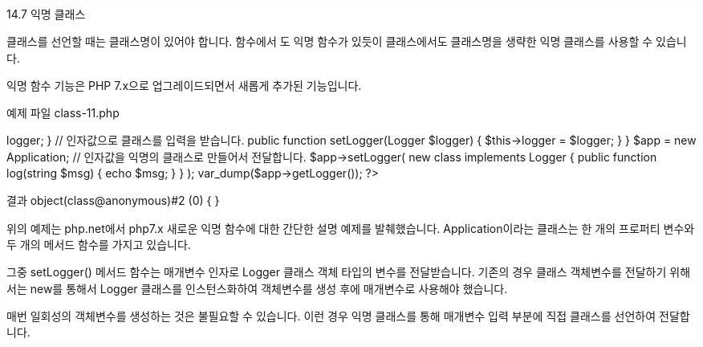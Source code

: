 
14.7 익명 클래스

클래스를 선언할 때는 클래스명이 있어야 합니다. 함수에서 도 익명 함수가 있듯이 클래스에서도 클래스명을 생략한 익명 클래스를 사용할 수 있습니다.

익명 함수 기능은 PHP 7.x으로 업그레이드되면서 새롭게 추가된 기능입니다.

예제 파일 class-11.php
<?php
    // 인터페이스를 설정
    interface Logger
    {
        public function log(string $msg);
    }

    class Application
    {
        private $logger;

        // 반환 타입은 logger입니다.
        public function getLogger(): Logger
        {
            return $this->logger;
        }

    	// 인자값으로 클래스를 입력을 받습니다.
    	public function setLogger(Logger $logger)
        {
        	$this->logger = $logger;
    	}
    }

    $app = new Application;

    // 인자값을 익명의 클래스로 만들어서 전달합니다.
    $app->setLogger(
        new class implements Logger {
    		public function log(string $msg)
            {
        	   echo $msg;
    		}
	   }
    );

    var_dump($app->getLogger());

?>

결과
object(class@anonymous)#2 (0) { } 

위의 예제는 php.net에서 php7.x 새로운 익명 함수에 대한 간단한 설명 예제를 발췌했습니다. Application이라는 클래스는 한 개의 프로퍼티 변수와 두 개의 메서드 함수를 가지고 있습니다.

그중 setLogger() 메서드 함수는 매개변수 인자로 Logger 클래스 객체 타입의 변수를 전달받습니다. 기존의 경우 클래스 객체변수를 전달하기 위해서는 new를 통해서 Logger 클래스를 인스턴스화하여 객체변수를 생성 후에 매개변수로 사용해야 했습니다.

매번 일회성의 객체변수를 생성하는 것은 불필요할 수 있습니다. 이런 경우 익명 클래스를 통해 매개변수 입력 부분에 직접 클래스를 선언하여 전달합니다.

